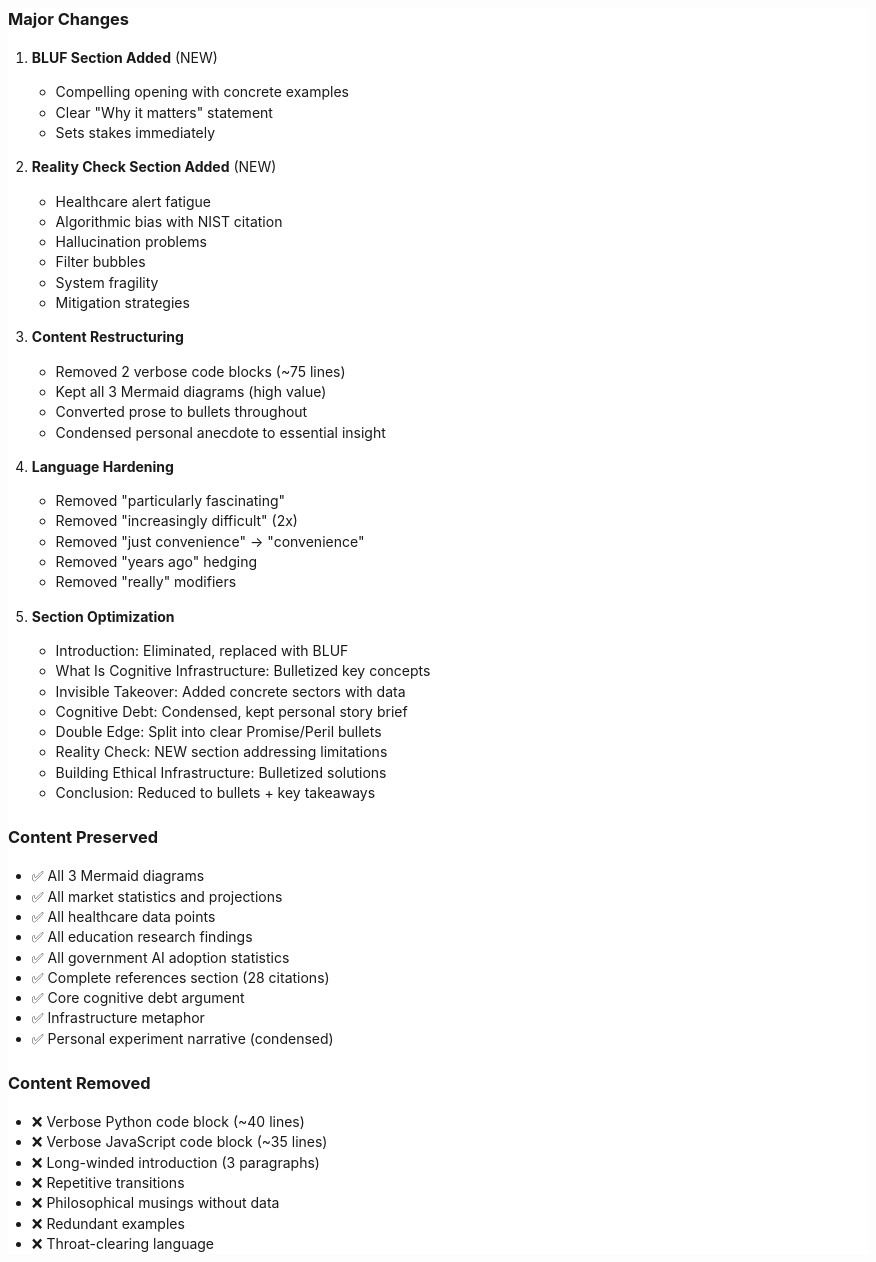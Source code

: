 ### Major Changes

1. **BLUF Section Added** (NEW)
   - Compelling opening with concrete examples
   - Clear "Why it matters" statement
   - Sets stakes immediately

2. **Reality Check Section Added** (NEW)
   - Healthcare alert fatigue
   - Algorithmic bias with NIST citation
   - Hallucination problems
   - Filter bubbles
   - System fragility
   - Mitigation strategies

3. **Content Restructuring**
   - Removed 2 verbose code blocks (~75 lines)
   - Kept all 3 Mermaid diagrams (high value)
   - Converted prose to bullets throughout
   - Condensed personal anecdote to essential insight

4. **Language Hardening**
   - Removed "particularly fascinating"
   - Removed "increasingly difficult" (2x)
   - Removed "just convenience" → "convenience"
   - Removed "years ago" hedging
   - Removed "really" modifiers

5. **Section Optimization**
   - Introduction: Eliminated, replaced with BLUF
   - What Is Cognitive Infrastructure: Bulletized key concepts
   - Invisible Takeover: Added concrete sectors with data
   - Cognitive Debt: Condensed, kept personal story brief
   - Double Edge: Split into clear Promise/Peril bullets
   - Reality Check: NEW section addressing limitations
   - Building Ethical Infrastructure: Bulletized solutions
   - Conclusion: Reduced to bullets + key takeaways

### Content Preserved
- ✅ All 3 Mermaid diagrams
- ✅ All market statistics and projections
- ✅ All healthcare data points
- ✅ All education research findings
- ✅ All government AI adoption statistics
- ✅ Complete references section (28 citations)
- ✅ Core cognitive debt argument
- ✅ Infrastructure metaphor
- ✅ Personal experiment narrative (condensed)

### Content Removed
- ❌ Verbose Python code block (~40 lines)
- ❌ Verbose JavaScript code block (~35 lines)
- ❌ Long-winded introduction (3 paragraphs)
- ❌ Repetitive transitions
- ❌ Philosophical musings without data
- ❌ Redundant examples
- ❌ Throat-clearing language
